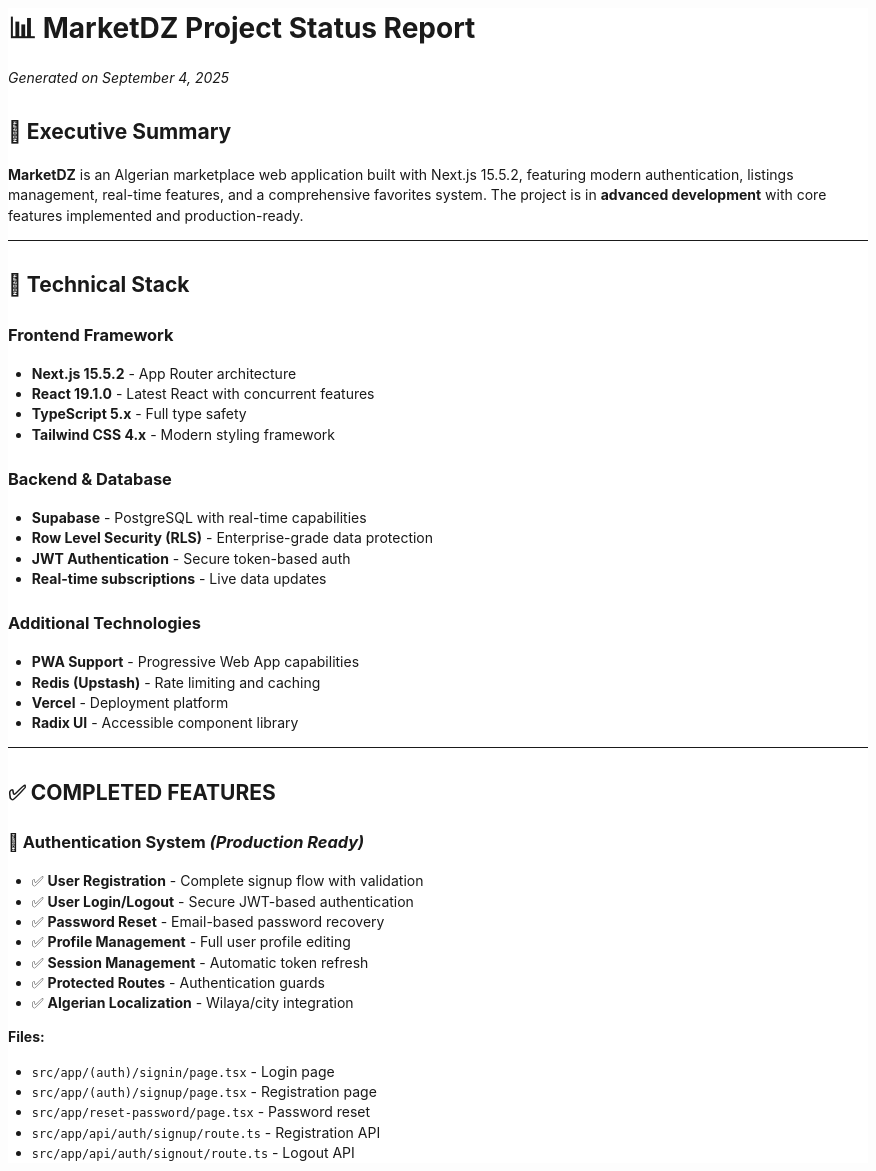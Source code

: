 # 📊 MarketDZ Project Status Report
*Generated on September 4, 2025*

## 🎯 **Executive Summary**

**MarketDZ** is an Algerian marketplace web application built with Next.js 15.5.2, featuring modern authentication, listings management, real-time features, and a comprehensive favorites system. The project is in **advanced development** with core features implemented and production-ready.

---

## 🚀 **Technical Stack**

### **Frontend Framework**
- **Next.js 15.5.2** - App Router architecture
- **React 19.1.0** - Latest React with concurrent features
- **TypeScript 5.x** - Full type safety
- **Tailwind CSS 4.x** - Modern styling framework

### **Backend & Database**
- **Supabase** - PostgreSQL with real-time capabilities
- **Row Level Security (RLS)** - Enterprise-grade data protection
- **JWT Authentication** - Secure token-based auth
- **Real-time subscriptions** - Live data updates

### **Additional Technologies**
- **PWA Support** - Progressive Web App capabilities
- **Redis (Upstash)** - Rate limiting and caching
- **Vercel** - Deployment platform
- **Radix UI** - Accessible component library

---

## ✅ **COMPLETED FEATURES**

### 🔐 **Authentication System** *(Production Ready)*
- ✅ **User Registration** - Complete signup flow with validation
- ✅ **User Login/Logout** - Secure JWT-based authentication  
- ✅ **Password Reset** - Email-based password recovery
- ✅ **Profile Management** - Full user profile editing
- ✅ **Session Management** - Automatic token refresh
- ✅ **Protected Routes** - Authentication guards
- ✅ **Algerian Localization** - Wilaya/city integration

**Files:**
- `src/app/(auth)/signin/page.tsx` - Login page
- `src/app/(auth)/signup/page.tsx` - Registration page  
- `src/app/reset-password/page.tsx` - Password reset
- `src/app/api/auth/signup/route.ts` - Registration API
- `src/app/api/auth/signout/route.ts` - Logout API
